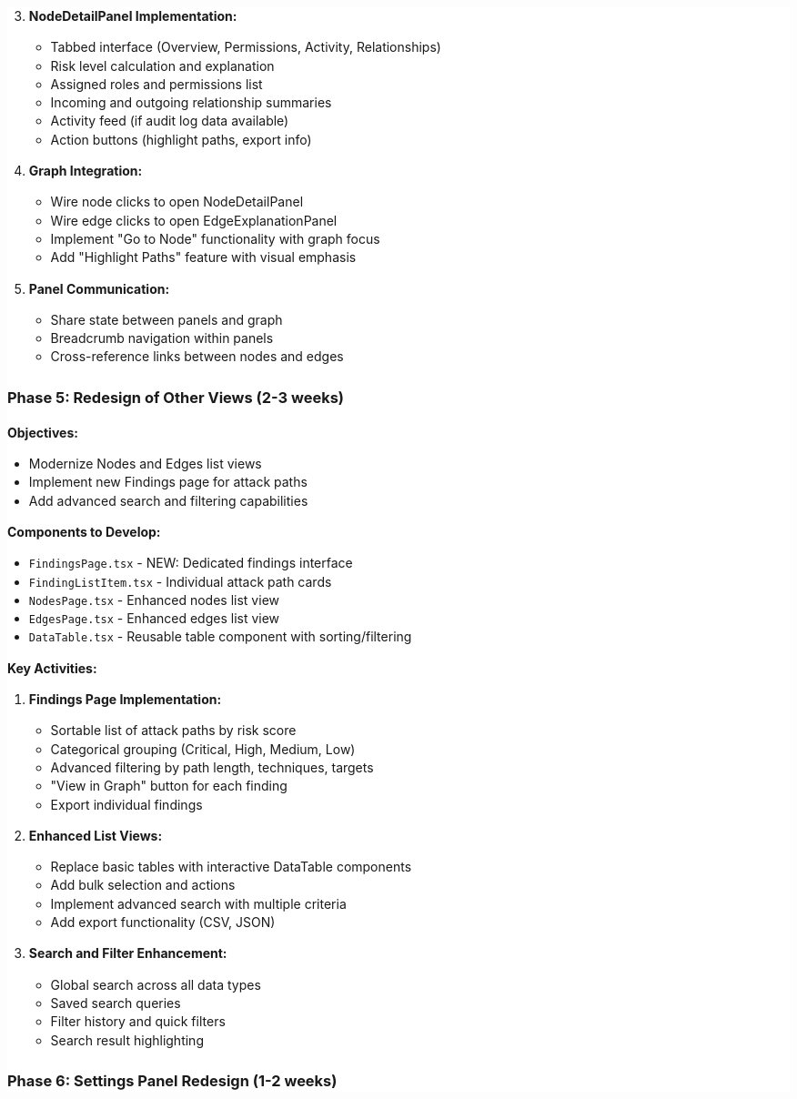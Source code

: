 3. **NodeDetailPanel Implementation:**
   - Tabbed interface (Overview, Permissions, Activity, Relationships)
   - Risk level calculation and explanation
   - Assigned roles and permissions list
   - Incoming and outgoing relationship summaries
   - Activity feed (if audit log data available)
   - Action buttons (highlight paths, export info)

4. **Graph Integration:**
   - Wire node clicks to open NodeDetailPanel
   - Wire edge clicks to open EdgeExplanationPanel
   - Implement "Go to Node" functionality with graph focus
   - Add "Highlight Paths" feature with visual emphasis

5. **Panel Communication:**
   - Share state between panels and graph
   - Breadcrumb navigation within panels
   - Cross-reference links between nodes and edges

### Phase 5: Redesign of Other Views (2-3 weeks)

**Objectives:**
- Modernize Nodes and Edges list views
- Implement new Findings page for attack paths
- Add advanced search and filtering capabilities

**Components to Develop:**
- `FindingsPage.tsx` - NEW: Dedicated findings interface
- `FindingListItem.tsx` - Individual attack path cards
- `NodesPage.tsx` - Enhanced nodes list view
- `EdgesPage.tsx` - Enhanced edges list view
- `DataTable.tsx` - Reusable table component with sorting/filtering

**Key Activities:**
1. **Findings Page Implementation:**
   - Sortable list of attack paths by risk score
   - Categorical grouping (Critical, High, Medium, Low)
   - Advanced filtering by path length, techniques, targets
   - "View in Graph" button for each finding
   - Export individual findings

2. **Enhanced List Views:**
   - Replace basic tables with interactive DataTable components
   - Add bulk selection and actions
   - Implement advanced search with multiple criteria
   - Add export functionality (CSV, JSON)

3. **Search and Filter Enhancement:**
   - Global search across all data types
   - Saved search queries
   - Filter history and quick filters
   - Search result highlighting

### Phase 6: Settings Panel Redesign (1-2 weeks)
